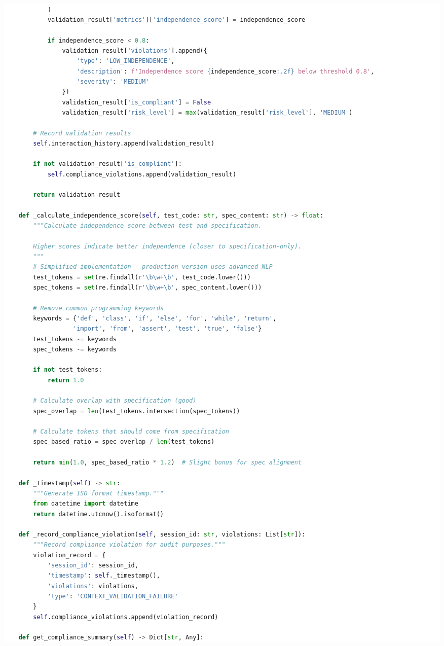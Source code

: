 ```python
            )
            validation_result['metrics']['independence_score'] = independence_score
            
            if independence_score < 0.8:
                validation_result['violations'].append({
                    'type': 'LOW_INDEPENDENCE',
                    'description': f'Independence score {independence_score:.2f} below threshold 0.8',
                    'severity': 'MEDIUM'
                })
                validation_result['is_compliant'] = False
                validation_result['risk_level'] = max(validation_result['risk_level'], 'MEDIUM')
        
        # Record validation results
        self.interaction_history.append(validation_result)
        
        if not validation_result['is_compliant']:
            self.compliance_violations.append(validation_result)
        
        return validation_result
    
    def _calculate_independence_score(self, test_code: str, spec_content: str) -> float:
        """Calculate independence score between test and specification.
        
        Higher scores indicate better independence (closer to specification-only).
        """
        # Simplified implementation - production version uses advanced NLP
        test_tokens = set(re.findall(r'\b\w+\b', test_code.lower()))
        spec_tokens = set(re.findall(r'\b\w+\b', spec_content.lower()))
        
        # Remove common programming keywords
        keywords = {'def', 'class', 'if', 'else', 'for', 'while', 'return', 
                   'import', 'from', 'assert', 'test', 'true', 'false'}
        test_tokens -= keywords
        spec_tokens -= keywords
        
        if not test_tokens:
            return 1.0
        
        # Calculate overlap with specification (good)
        spec_overlap = len(test_tokens.intersection(spec_tokens))
        
        # Calculate tokens that should come from specification
        spec_based_ratio = spec_overlap / len(test_tokens)
        
        return min(1.0, spec_based_ratio * 1.2)  # Slight bonus for spec alignment
    
    def _timestamp(self) -> str:
        """Generate ISO format timestamp."""
        from datetime import datetime
        return datetime.utcnow().isoformat()
    
    def _record_compliance_violation(self, session_id: str, violations: List[str]):
        """Record compliance violation for audit purposes."""
        violation_record = {
            'session_id': session_id,
            'timestamp': self._timestamp(),
            'violations': violations,
            'type': 'CONTEXT_VALIDATION_FAILURE'
        }
        self.compliance_violations.append(violation_record)
    
    def get_compliance_summary(self) -> Dict[str, Any]:
```